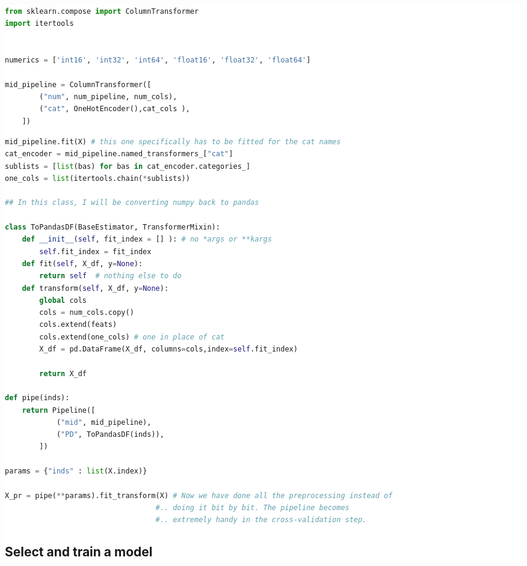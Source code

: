 
```python id="1ssxaRz7w5R6"
from sklearn.compose import ColumnTransformer
import itertools


numerics = ['int16', 'int32', 'int64', 'float16', 'float32', 'float64']

mid_pipeline = ColumnTransformer([
        ("num", num_pipeline, num_cols),
        ("cat", OneHotEncoder(),cat_cols ),
    ])
```

```python id="pQwKODGow5R9" outputId="ec30bd1b-0395-410f-cdb9-0befd71a8512" executionInfo={"status": "ok", "timestamp": 1563918135741, "user_tz": -60, "elapsed": 38448, "user": {"displayName": "Cloud Machine", "photoUrl": "", "userId": "03543453517966682716"}} colab={"base_uri": "https://localhost:8080/", "height": 106}
mid_pipeline.fit(X) # this one specifically has to be fitted for the cat names
cat_encoder = mid_pipeline.named_transformers_["cat"]
sublists = [list(bas) for bas in cat_encoder.categories_]
one_cols = list(itertools.chain(*sublists))

## In this class, I will be converting numpy back to pandas

class ToPandasDF(BaseEstimator, TransformerMixin):
    def __init__(self, fit_index = [] ): # no *args or **kargs
        self.fit_index = fit_index
    def fit(self, X_df, y=None):
        return self  # nothing else to do
    def transform(self, X_df, y=None):
        global cols
        cols = num_cols.copy()
        cols.extend(feats)
        cols.extend(one_cols) # one in place of cat
        X_df = pd.DataFrame(X_df, columns=cols,index=self.fit_index)

        return X_df

def pipe(inds):
    return Pipeline([
            ("mid", mid_pipeline),
            ("PD", ToPandasDF(inds)),
        ])
    
params = {"inds" : list(X.index)}

X_pr = pipe(**params).fit_transform(X) # Now we have done all the preprocessing instead of
                                   #.. doing it bit by bit. The pipeline becomes 
                                   #.. extremely handy in the cross-validation step.
```


## Select and train a model 

